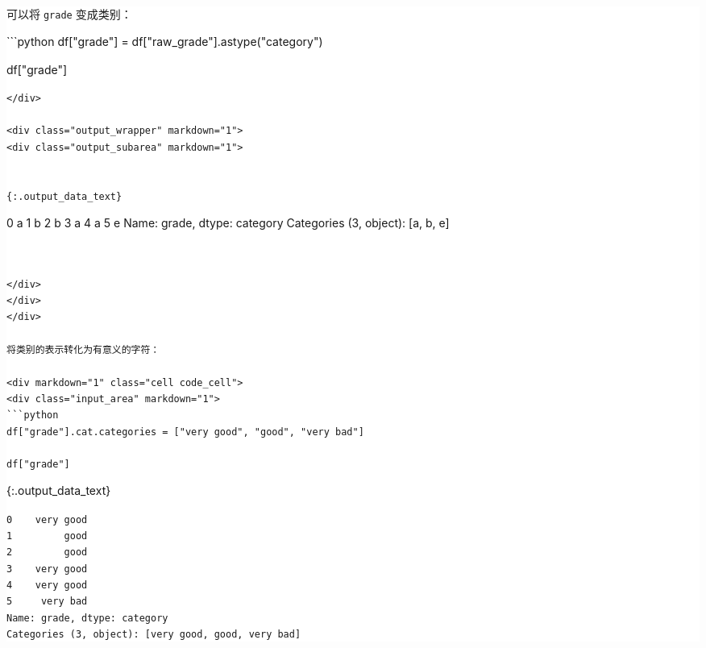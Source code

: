 可以将 `grade` 变成类别：

<div markdown="1" class="cell code_cell">
<div class="input_area" markdown="1">
```python
df["grade"] = df["raw_grade"].astype("category")

df["grade"]
```
</div>

<div class="output_wrapper" markdown="1">
<div class="output_subarea" markdown="1">


{:.output_data_text}
```
0    a
1    b
2    b
3    a
4    a
5    e
Name: grade, dtype: category
Categories (3, object): [a, b, e]
```


</div>
</div>
</div>

将类别的表示转化为有意义的字符：

<div markdown="1" class="cell code_cell">
<div class="input_area" markdown="1">
```python
df["grade"].cat.categories = ["very good", "good", "very bad"]

df["grade"]
```
</div>

<div class="output_wrapper" markdown="1">
<div class="output_subarea" markdown="1">


{:.output_data_text}
```
0    very good
1         good
2         good
3    very good
4    very good
5     very bad
Name: grade, dtype: category
Categories (3, object): [very good, good, very bad]
```
